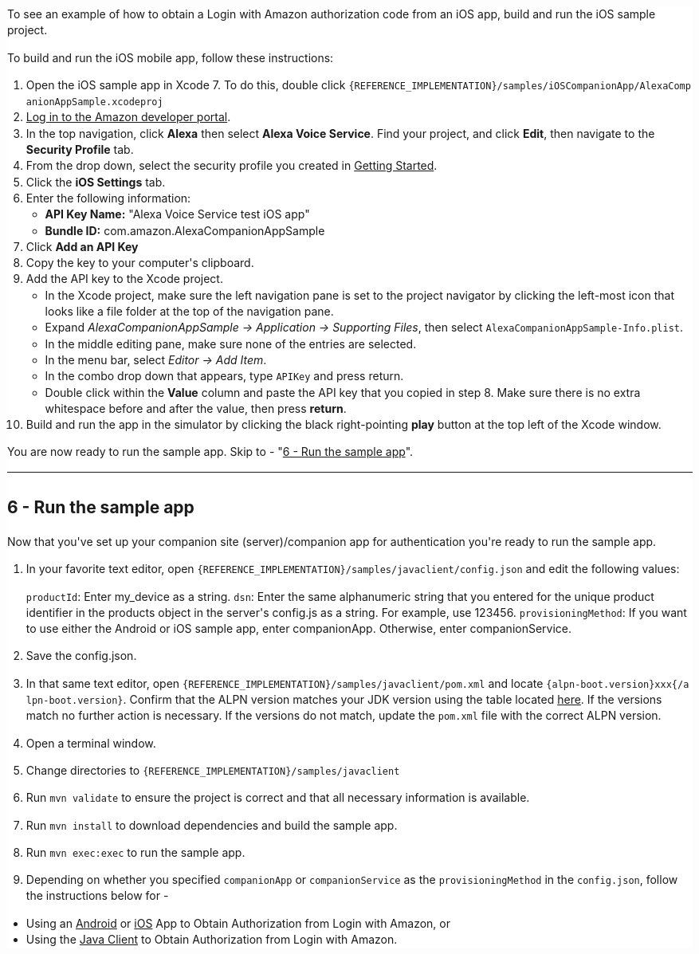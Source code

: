 To see an example of how to obtain a Login with Amazon authorization code from an iOS app, build and run the iOS sample project.

To build and run the iOS mobile app, follow these instructions:

1. Open the iOS sample app in Xcode 7. To do this, double click `{REFERENCE_IMPLEMENTATION}/samples/iOSCompanionApp/AlexaCompanionAppSample.xcodeproj`
2. [Log in to the Amazon developer portal](https://developer.amazon.com/login.html).
3. In the top navigation, click **Alexa** then select **Alexa Voice Service**. Find your project, and click **Edit**, then navigate to the **Security Profile** tab.
4. From the drop down, select the security profile you created in [Getting Started]().
5. Click the **iOS Settings** tab.
6. Enter the following information:
   * **API Key Name:** "Alexa Voice Service test iOS app"
   * **Bundle ID:** com.amazon.AlexaCompanionAppSample
7. Click **Add an API Key**
8. Copy the key to your computer's clipboard.
9. Add the API key to the Xcode project.
   * In the Xcode project, make sure the left navigation pane is set to the project navigator by clicking the left-most icon that looks like a file folder at the top of the navigation pane.
   * Expand *AlexaCompanionAppSample → Application → Supporting Files*, then select `AlexaCompanionAppSample-Info.plist`.
   * In the middle editing pane, make sure none of the entries are selected.
   * In the menu bar, select *Editor → Add Item*.
   * In the combo drop down that appears, type `APIKey` and press return.
   * Double click within the **Value** column and paste the API key that you copied in step 8. Make sure there is no extra whitespace before and after the value, then press **return**.
10. Build and run the app in the simulator by clicking the black right-pointing **play** button at the top left of the Xcode window.

You are now ready to run the sample app. Skip to - "[6 - Run the sample app](#6---run-the-sample-app)".

---

## 6 - Run the sample app

Now that you've set up your companion site (server)/companion app for authentication you're ready to run the sample app.

1. In your favorite text editor, open `{REFERENCE_IMPLEMENTATION}/samples/javaclient/config.json` and edit the following values:

    `productId`: Enter my_device as a string.
    `dsn`: Enter the same alphanumeric string that you entered for the unique product identifier in the products object in the server's config.js as a string. For example, use 123456.
    `provisioningMethod`: If you want to use either the Android or iOS sample app, enter companionApp. Otherwise, enter companionService.

2. Save the config.json.
3. In that same text editor, open `{REFERENCE_IMPLEMENTATION}/samples/javaclient/pom.xml` and locate `{alpn-boot.version}xxx{/alpn-boot.version}`. Confirm that the ALPN version matches your JDK version using the table located [here](http://www.eclipse.org/jetty/documentation/current/alpn-chapter.html#alpn-versions). If the versions match no further action is necessary. If the versions do not match, update the `pom.xml` file with the correct ALPN version.
4. Open a terminal window.
5. Change directories to `{REFERENCE_IMPLEMENTATION}/samples/javaclient`
6. Run `mvn validate` to ensure the project is correct and that all necessary information is available.
7. Run `mvn install` to download dependencies and build the sample app.
8. Run `mvn exec:exec` to run the sample app.
9. Depending on whether you specified `companionApp` or `companionService` as the `provisioningMethod` in the `config.json`, follow the instructions below for -
  * Using an [Android](#6b---android-companion-app) or [iOS](#6c---ios-companion-app) App to Obtain Authorization from Login with Amazon, or
  * Using the [Java Client](#6a---nodejs) to Obtain Authorization from Login with Amazon.
